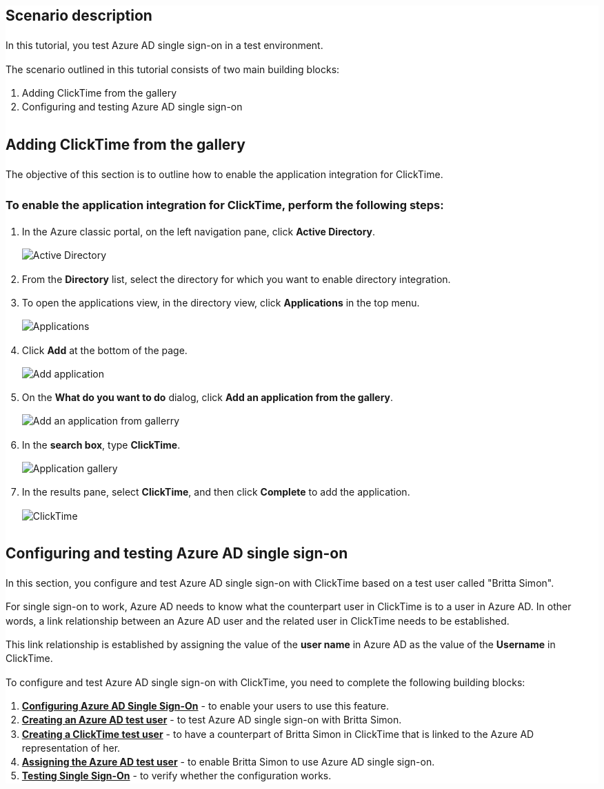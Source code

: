 ## Scenario description
In this tutorial, you test Azure AD single sign-on in a test environment.

The scenario outlined in this tutorial consists of two main building blocks:

1. Adding ClickTime from the gallery
2. Configuring and testing Azure AD single sign-on

## Adding ClickTime from the gallery
The objective of this section is to outline how to enable the application integration for ClickTime.

### To enable the application integration for ClickTime, perform the following steps:
1. In the Azure classic portal, on the left navigation pane, click **Active Directory**.
   
   ![Active Directory](./media/active-directory-saas-clicktime-tutorial/tic700993.png "Active Directory")
2. From the **Directory** list, select the directory for which you want to enable directory integration.
3. To open the applications view, in the directory view, click **Applications** in the top menu.
   
   ![Applications](./media/active-directory-saas-clicktime-tutorial/tic700994.png "Applications")
4. Click **Add** at the bottom of the page.
   
   ![Add application](./media/active-directory-saas-clicktime-tutorial/tic749321.png "Add application")
5. On the **What do you want to do** dialog, click **Add an application from the gallery**.
   
   ![Add an application from gallerry](./media/active-directory-saas-clicktime-tutorial/tic749322.png "Add an application from gallerry")
6. In the **search box**, type **ClickTime**.
   
   ![Application gallery](./media/active-directory-saas-clicktime-tutorial/tic777275.png "Application gallery")
7. In the results pane, select **ClickTime**, and then click **Complete** to add the application.
   
   ![ClickTime](./media/active-directory-saas-clicktime-tutorial/tic777276.png "ClickTime")

## Configuring and testing Azure AD single sign-on
In this section, you configure and test Azure AD single sign-on with ClickTime based on a test user called "Britta Simon".

For single sign-on to work, Azure AD needs to know what the counterpart user in ClickTime is to a user in Azure AD. In other words, a link relationship between an Azure AD user and the related user in ClickTime needs to be established.

This link relationship is established by assigning the value of the **user name** in Azure AD as the value of the **Username** in ClickTime.

To configure and test Azure AD single sign-on with ClickTime, you need to complete the following building blocks:

1. **[Configuring Azure AD Single Sign-On](#configuring-azure-ad-single-sign-on)** - to enable your users to use this feature.
2. **[Creating an Azure AD test user](#creating-an-azure-ad-test-user)** - to test Azure AD single sign-on with Britta Simon.
3. **[Creating a ClickTime test user](#creating-a-clicktime-test-user)** - to have a counterpart of Britta Simon in ClickTime that is linked to the Azure AD representation of her.
4. **[Assigning the Azure AD test user](#assigning-the-azure-ad-test-user)** - to enable Britta Simon to use Azure AD single sign-on.
5. **[Testing Single Sign-On](#testing-single-sign-on)** - to verify whether the configuration works.
